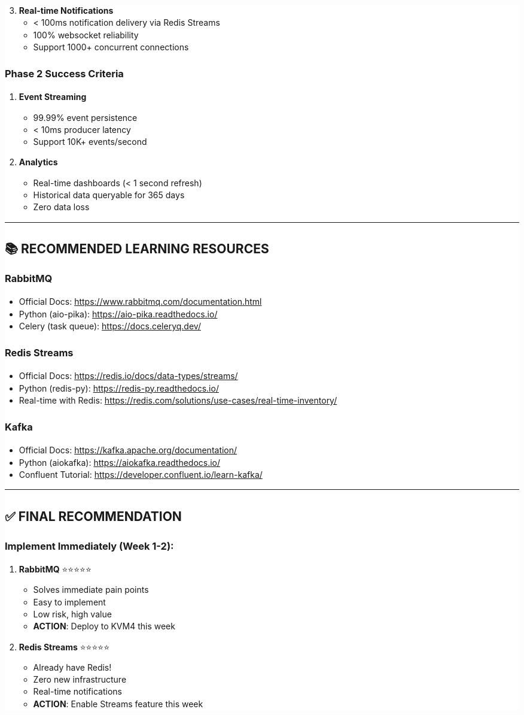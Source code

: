 3. **Real-time Notifications**
   - < 100ms notification delivery via Redis Streams
   - 100% websocket reliability
   - Support 1000+ concurrent connections

### Phase 2 Success Criteria

1. **Event Streaming**
   - 99.99% event persistence
   - < 10ms producer latency
   - Support 10K+ events/second

2. **Analytics**
   - Real-time dashboards (< 1 second refresh)
   - Historical data queryable for 365 days
   - Zero data loss

---

## 📚 RECOMMENDED LEARNING RESOURCES

### RabbitMQ
- Official Docs: https://www.rabbitmq.com/documentation.html
- Python (aio-pika): https://aio-pika.readthedocs.io/
- Celery (task queue): https://docs.celeryq.dev/

### Redis Streams
- Official Docs: https://redis.io/docs/data-types/streams/
- Python (redis-py): https://redis-py.readthedocs.io/
- Real-time with Redis: https://redis.com/solutions/use-cases/real-time-inventory/

### Kafka
- Official Docs: https://kafka.apache.org/documentation/
- Python (aiokafka): https://aiokafka.readthedocs.io/
- Confluent Tutorial: https://developer.confluent.io/learn-kafka/

---

## ✅ FINAL RECOMMENDATION

### Implement Immediately (Week 1-2):

1. **RabbitMQ** ⭐⭐⭐⭐⭐
   - Solves immediate pain points
   - Easy to implement
   - Low risk, high value
   - **ACTION**: Deploy to KVM4 this week

2. **Redis Streams** ⭐⭐⭐⭐⭐
   - Already have Redis!
   - Zero new infrastructure
   - Real-time notifications
   - **ACTION**: Enable Streams feature this week
